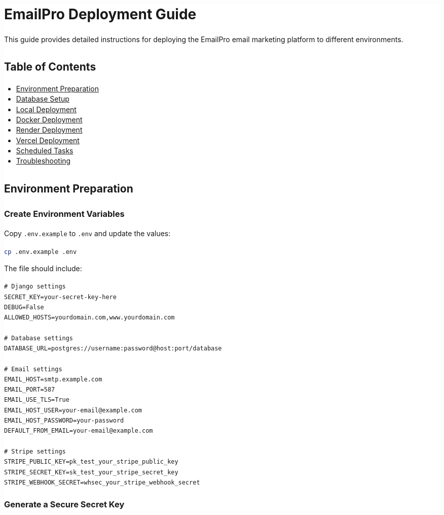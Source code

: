 # EmailPro Deployment Guide

This guide provides detailed instructions for deploying the EmailPro email marketing platform to different environments.

## Table of Contents

- [Environment Preparation](#environment-preparation)
- [Database Setup](#database-setup)
- [Local Deployment](#local-deployment)
- [Docker Deployment](#docker-deployment)
- [Render Deployment](#render-deployment)
- [Vercel Deployment](#vercel-deployment)
- [Scheduled Tasks](#scheduled-tasks)
- [Troubleshooting](#troubleshooting)

## Environment Preparation

### Create Environment Variables

Copy `.env.example` to `.env` and update the values:

```bash
cp .env.example .env
```

The file should include:

```
# Django settings
SECRET_KEY=your-secret-key-here
DEBUG=False
ALLOWED_HOSTS=yourdomain.com,www.yourdomain.com

# Database settings
DATABASE_URL=postgres://username:password@host:port/database

# Email settings
EMAIL_HOST=smtp.example.com
EMAIL_PORT=587
EMAIL_USE_TLS=True
EMAIL_HOST_USER=your-email@example.com
EMAIL_HOST_PASSWORD=your-password
DEFAULT_FROM_EMAIL=your-email@example.com

# Stripe settings
STRIPE_PUBLIC_KEY=pk_test_your_stripe_public_key
STRIPE_SECRET_KEY=sk_test_your_stripe_secret_key
STRIPE_WEBHOOK_SECRET=whsec_your_stripe_webhook_secret
```

### Generate a Secure Secret Key
